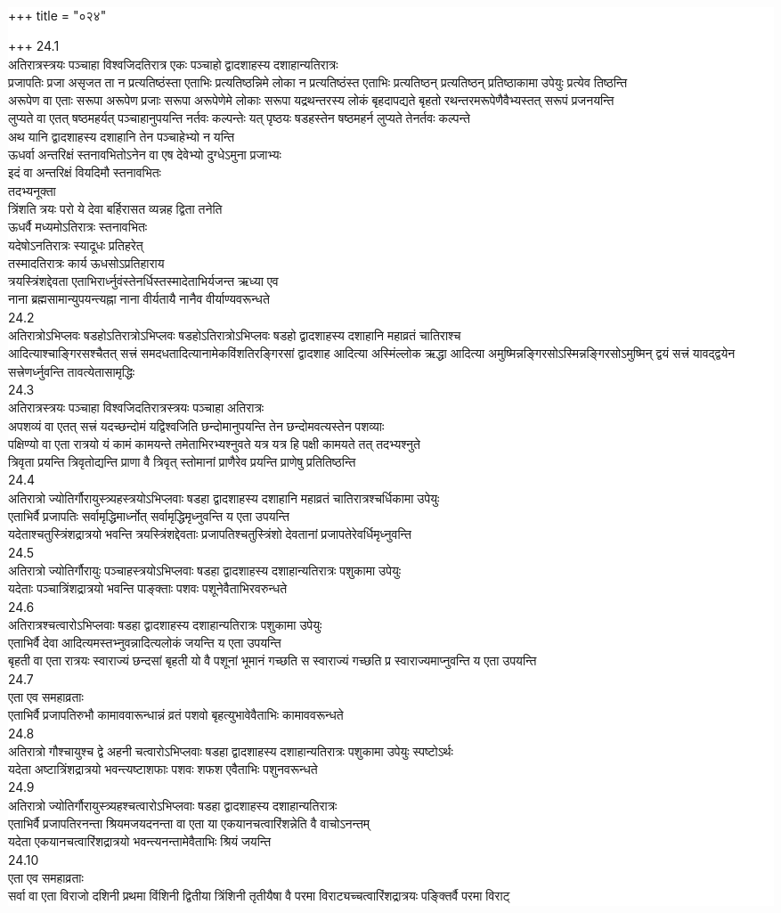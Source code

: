 +++
title = "०२४"

+++
24.1  
अतिरात्रस्त्रयः पञ्चाहा विश्वजिदतिरात्र एकः पञ्चाहो द्वादशाहस्य दशाहान्यतिरात्रः  
प्रजापतिः प्रजा असृजत ता न प्रत्यतिष्ठंस्ता एताभिः प्रत्यतिष्ठन्निमे लोका न प्रत्यतिष्ठंस्त एताभिः प्रत्यतिष्ठन् प्रत्यतिष्ठन् प्रतिष्ठाकामा उपेयुः प्रत्येव तिष्ठन्ति  
अरूपेण वा एताः सरूपा अरूपेण प्रजाः सरूपा अरूपेणेमे लोकाः सरूपा यद्रथन्तरस्य लोकं बृहदापद्यते बृहतो रथन्तरमरूपेणैवैभ्यस्तत् सरूपं प्रजनयन्ति  
लुप्यते वा एतत् षष्ठमहर्यत् पञ्चाहानुपयन्ति नर्तवः कल्पन्तेः यत् पृष्ठयः षडहस्तेन षष्ठमहर्न लुप्यते तेनर्तवः कल्पन्ते  
अथ यानि द्वादशाहस्य दशाहानि तेन पञ्चाहेभ्यो न यन्ति  
ऊधर्वा अन्तरिक्षं स्तनावभितोऽनेन वा एष देवेभ्यो दुग्धेऽमुना प्रजाभ्यः  
इदं वा अन्तरिक्षं वियदिमौ स्तनावभितः  
तदभ्यनूक्ता  
त्रिंशति त्रयः परो ये देवा बर्हिरासत व्यन्नह द्विता तनेति  
ऊधर्वै मध्यमोऽतिरात्रः स्तनावभितः  
यदेषोऽनतिरात्रः स्यादूधः प्रतिहरेत्  
तस्मादतिरात्रः कार्य ऊधसोऽप्रतिहाराय  
त्रयस्त्रिंशद्देवता एताभिरार्ध्नुवंस्तेनर्धिस्तस्मादेताभिर्यजन्त ऋध्या एव  
नाना ब्रह्मसामान्युपयन्त्यह्ना नाना वीर्यतायै नानैव वीर्याण्यवरून्धते  
24.2  
अतिरात्रोऽभिप्लवः षडहोऽतिरात्रोऽभिप्लवः षडहोऽतिरात्रोऽभिप्लवः षडहो द्वादशाहस्य दशाहानि महाव्रतं चातिराश्च  
आदित्याश्चाङ्गिरसश्चैतत् सत्त्रं समदधतादित्यानामेकविंशतिरङ्गिरसां द्वादशाह आदित्या अस्मिंल्लोक ऋद्धा आदित्या अमुष्मिन्नङ्गिरसोऽस्मिन्नङ्गिरसोऽमुष्मिन् द्वयं सत्त्रं यावद्द्वयेन सत्त्रेणर्ध्नुवन्ति तावत्येतासामृद्धिः  
24.3  
अतिरात्रस्त्रयः पञ्चाहा विश्वजिदतिरात्रस्त्रयः पञ्चाहा अतिरात्रः  
अपशव्यं वा एतत् सत्त्रं यदच्छन्दोमं यद्विश्वजिति छन्दोमानुपयन्ति तेन छन्दोमवत्यस्तेन पशव्याः  
पक्षिण्यो वा एता रात्रयो यं कामं कामयन्ते तमेताभिरभ्यश्नुवते यत्र यत्र हि पक्षी कामयते तत् तदभ्यश्नुते  
त्रिवृता प्रयन्ति त्रिवृतोद्यन्ति प्राणा वै त्रिवृत् स्तोमानां प्राणैरेव प्रयन्ति प्राणेषु प्रतितिष्ठन्ति  
24.4  
अतिरात्रो ज्योतिर्गौरायुस्त्र्यहस्त्रयोऽभिप्लवाः षडहा द्वादशाहस्य दशाहानि महाव्रतं चातिरात्रश्चर्धिकामा उपेयुः  
एताभिर्वै प्रजापतिः सर्वामृद्धिमार्ध्नोत् सर्वामृद्धिमृध्नुवन्ति य एता उपयन्ति  
यदेताश्चतुस्त्रिंशद्रात्रयो भवन्ति त्रयस्त्रिंशद्देवताः प्रजापतिश्चतुस्त्रिंशो देवतानां प्रजापतेरेवर्धिमृध्नुवन्ति  
24.5  
अतिरात्रो ज्योतिर्गौरायुः पञ्चाहस्त्रयोऽभिप्लवाः षडहा द्वादशाहस्य दशाहान्यतिरात्रः पशुकामा उपेयुः  
यदेताः पञ्चात्रिंशद्रात्रयो भवन्ति पाङ्क्ताः पशवः पशूनेवैताभिरवरुन्धते  
24.6  
अतिरात्रश्चत्वारोऽभिप्लवाः षडहा द्वादशाहस्य दशाहान्यतिरात्रः पशुकामा उपेयुः  
एताभिर्वै देवा आदित्यमस्तभ्नुवन्नादित्यलोकं जयन्ति य एता उपयन्ति  
बृहती वा एता रात्रयः स्वाराज्यं छन्दसां बृहती यो वै पशूनां भूमानं गच्छति स स्वाराज्यं गच्छति प्र स्वाराज्यमाप्नुवन्ति य एता उपयन्ति  
24.7  
एता एव समहाव्रताः  
एताभिर्वै प्रजापतिरुभौ कामाववारून्धान्नं व्रतं पशवो बृहत्युभावेवैताभिः कामाववरून्धते  
24.8  
अतिरात्रो गौश्चायुश्च द्वे अहनी चत्वारोऽभिप्लवाः षडहा द्वादशाहस्य दशाहान्यतिरात्रः पशुकामा उपेयुः स्पष्टोऽर्थः  
यदेता अष्टात्रिंशद्रात्रयो भवन्त्यष्टाशफाः पशवः शफश एवैताभिः पशुनवरून्धते  
24.9  
अतिरात्रो ज्योतिर्गौरायुस्त्र्यहश्चत्वारोऽभिप्लवाः षडहा द्वादशाहस्य दशाहान्यतिरात्रः  
एताभिर्वै प्रजापतिरनन्ता श्रियमजयदनन्ता वा एता या एकयानचत्वारिंशन्नेति वै वाचोऽनन्तम्  
यदेता एकयानचत्वारिंशद्रात्रयो भवन्त्यनन्तामेवैताभिः श्रियं जयन्ति  
24.10  
एता एव समहाव्रताः  
सर्वा वा एता विराजो दशिनी प्रथमा विंशिनी द्वितीया त्रिंशिनी तृतीयैषा वै परमा विराट्यच्चत्वारिंशद्रात्रयः पङ्क्तिर्वै परमा विराट्  